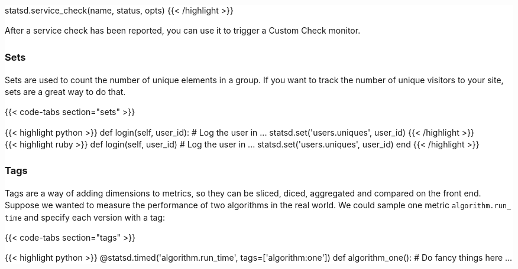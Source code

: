 statsd.service_check(name, status, opts)
{{< /highlight >}}
  </div>
</div>

After a service check has been reported, you can use it to trigger a Custom Check monitor.




<h3 id="sets">Sets</h3>

Sets are used to count the number of unique elements in a group. If you want to
track the number of unique visitors to your site, sets are a great way to do
that.

{{< code-tabs section="sets" >}}

<div class="tab-content">
  <div class="tab-pane active fade in" id="sets-python">
{{< highlight python >}}
def login(self, user_id):
    # Log the user in ...
    statsd.set('users.uniques', user_id)
{{< /highlight >}}
  </div>
  <div class="tab-pane fade in" id="sets-ruby">
{{< highlight ruby >}}
def login(self, user_id)
    # Log the user in ...
    statsd.set('users.uniques', user_id)
end
{{< /highlight >}}
  </div>
</div>




<h3 id="tags">Tags</h3>

Tags are a way of adding dimensions to metrics, so they can be sliced, diced,
aggregated and compared on the front end. Suppose we wanted to measure the
performance of two algorithms in the real world. We could sample one metric
`algorithm.run_time` and specify each version with a tag:

{{< code-tabs section="tags" >}}

<div class="tab-content">
  <div class="tab-pane active fade in" id="tags-python">
{{< highlight python >}}
@statsd.timed('algorithm.run_time', tags=['algorithm:one'])
def algorithm_one():
    # Do fancy things here ...
